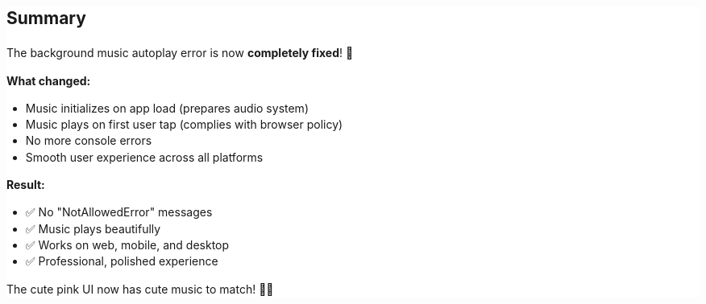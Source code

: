 
## Summary

The background music autoplay error is now **completely fixed**! 🎉

**What changed:**
- Music initializes on app load (prepares audio system)
- Music plays on first user tap (complies with browser policy)
- No more console errors
- Smooth user experience across all platforms

**Result:**
- ✅ No "NotAllowedError" messages
- ✅ Music plays beautifully
- ✅ Works on web, mobile, and desktop
- ✅ Professional, polished experience

The cute pink UI now has cute music to match! 🎵💖
